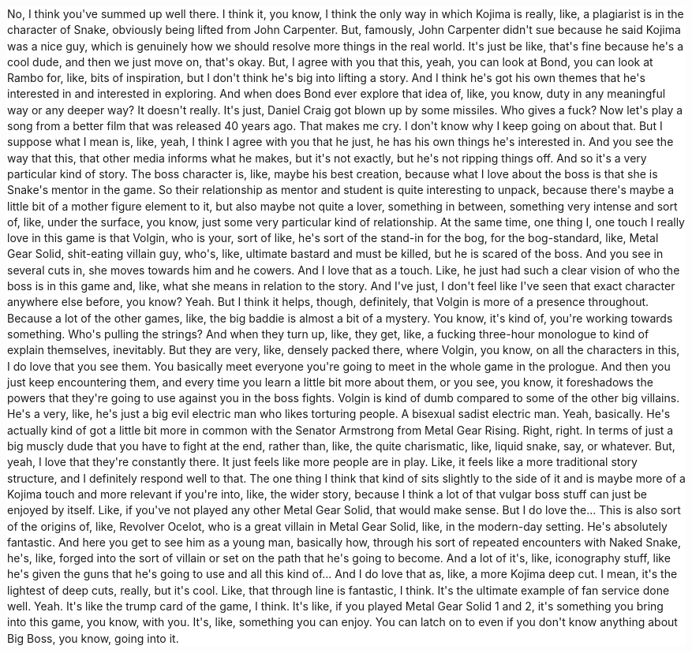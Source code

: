 No, I think you've summed up well there. I think it, you know, I think the only way in which Kojima is really, like, a plagiarist is in the character of Snake, obviously being lifted from John Carpenter. But, famously, John Carpenter didn't sue because he said Kojima was a nice guy, which is genuinely how we should resolve more things in the real world.
It's just be like, that's fine because he's a cool dude, and then we just move on, that's okay. But, I agree with you that this, yeah, you can look at Bond, you can look at Rambo for, like, bits of inspiration, but I don't think he's big into lifting a story. And I think he's got his own themes that he's interested in and interested in exploring.
And when does Bond ever explore that idea of, like, you know, duty in any meaningful way or any deeper way? It doesn't really. It's just, Daniel Craig got blown up by some missiles.
Who gives a fuck? Now let's play a song from a better film that was released 40 years ago.
That makes me cry.
I don't know why I keep going on about that. But I suppose what I mean is, like, yeah, I think I agree with you that he just, he has his own things he's interested in. And you see the way that this, that other media informs what he makes, but it's not exactly, but he's not ripping things off.
And so it's a very particular kind of story. The boss character is, like, maybe his best creation, because what I love about the boss is that she is Snake's mentor in the game. So their relationship as mentor and student is quite interesting to unpack, because there's maybe a little bit of a mother figure element to it, but also maybe not quite a lover, something in between, something very intense and sort of, like, under the surface, you know, just some very particular kind of relationship.
At the same time, one thing I, one touch I really love in this game is that Volgin, who is your, sort of like, he's sort of the stand-in for the bog, for the bog-standard, like, Metal Gear Solid, shit-eating villain guy, who's, like, ultimate bastard and must be killed, but he is scared of the boss. And you see in several cuts in, she moves towards him and he cowers. And I love that as a touch.
Like, he just had such a clear vision of who the boss is in this game and, like, what she means in relation to the story. And I've just, I don't feel like I've seen that exact character anywhere else before, you know?
Yeah. But I think it helps, though, definitely, that Volgin is more of a presence throughout. Because a lot of the other games, like, the big baddie is almost a bit of a mystery.
You know, it's kind of, you're working towards something. Who's pulling the strings? And when they turn up, like, they get, like, a fucking three-hour monologue to kind of explain themselves, inevitably.
But they are very, like, densely packed there, where Volgin, you know, on all the characters in this, I do love that you see them. You basically meet everyone you're going to meet in the whole game in the prologue. And then you just keep encountering them, and every time you learn a little bit more about them, or you see, you know, it foreshadows the powers that they're going to use against you in the boss fights.
Volgin is kind of dumb compared to some of the other big villains. He's a very, like, he's just a big evil electric man who likes torturing people.
A bisexual sadist electric man.
Yeah, basically. He's actually kind of got a little bit more in common with the Senator Armstrong from Metal Gear Rising.
Right, right.
In terms of just a big muscly dude that you have to fight at the end, rather than, like, the quite charismatic, like, liquid snake, say, or whatever. But, yeah, I love that they're constantly there. It just feels like more people are in play.
Like, it feels like a more traditional story structure, and I definitely respond well to that. The one thing I think that kind of sits slightly to the side of it and is maybe more of a Kojima touch and more relevant if you're into, like, the wider story, because I think a lot of that vulgar boss stuff can just be enjoyed by itself. Like, if you've not played any other Metal Gear Solid, that would make sense.
But I do love the... This is also sort of the origins of, like, Revolver Ocelot, who is a great villain in Metal Gear Solid, like, in the modern-day setting. He's absolutely fantastic.
And here you get to see him as a young man, basically how, through his sort of repeated encounters with Naked Snake, he's, like, forged into the sort of villain or set on the path that he's going to become. And a lot of it's, like, iconography stuff, like he's given the guns that he's going to use and all this kind of... And I do love that as, like, a more Kojima deep cut.
I mean, it's the lightest of deep cuts, really, but it's cool. Like, that through line is fantastic, I think.
It's the ultimate example of fan service done well.
Yeah.
It's like the trump card of the game, I think. It's like, if you played Metal Gear Solid 1 and 2, it's something you bring into this game, you know, with you. It's, like, something you can enjoy.
You can latch on to even if you don't know anything about Big Boss, you know, going into it.